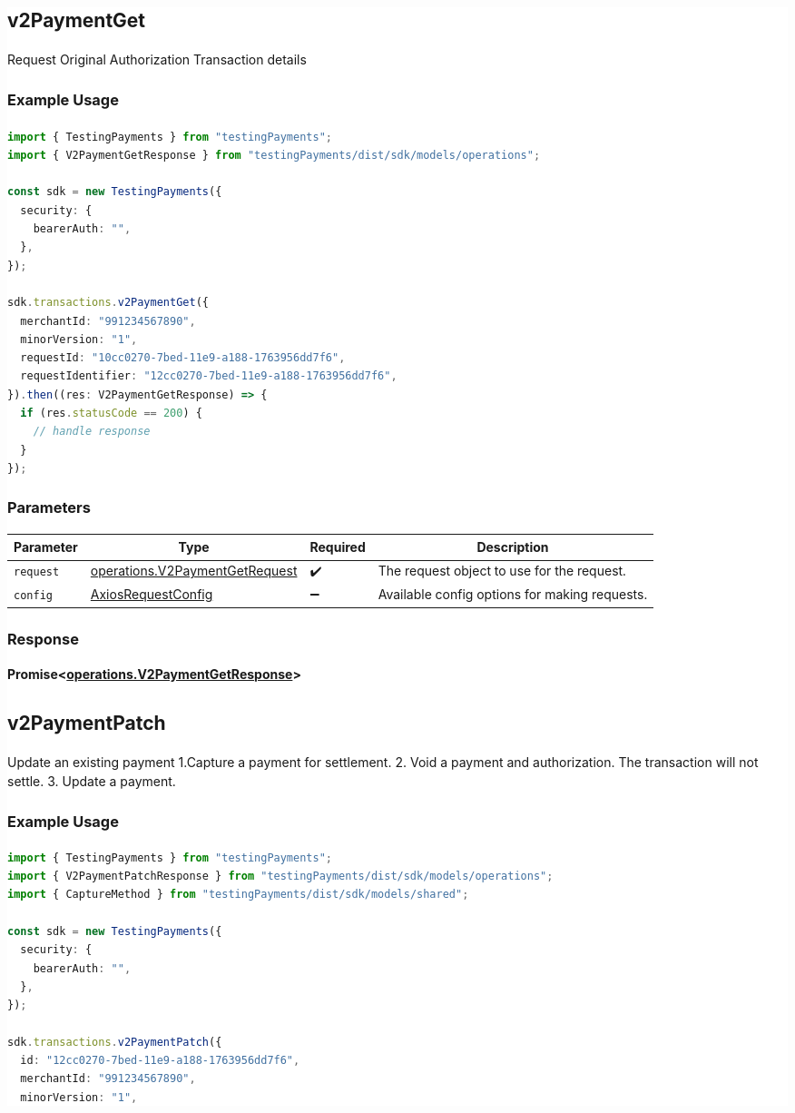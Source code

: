 
## v2PaymentGet

Request Original Authorization Transaction details

### Example Usage

```typescript
import { TestingPayments } from "testingPayments";
import { V2PaymentGetResponse } from "testingPayments/dist/sdk/models/operations";

const sdk = new TestingPayments({
  security: {
    bearerAuth: "",
  },
});

sdk.transactions.v2PaymentGet({
  merchantId: "991234567890",
  minorVersion: "1",
  requestId: "10cc0270-7bed-11e9-a188-1763956dd7f6",
  requestIdentifier: "12cc0270-7bed-11e9-a188-1763956dd7f6",
}).then((res: V2PaymentGetResponse) => {
  if (res.statusCode == 200) {
    // handle response
  }
});
```

### Parameters

| Parameter                                                                        | Type                                                                             | Required                                                                         | Description                                                                      |
| -------------------------------------------------------------------------------- | -------------------------------------------------------------------------------- | -------------------------------------------------------------------------------- | -------------------------------------------------------------------------------- |
| `request`                                                                        | [operations.V2PaymentGetRequest](../../models/operations/v2paymentgetrequest.md) | :heavy_check_mark:                                                               | The request object to use for the request.                                       |
| `config`                                                                         | [AxiosRequestConfig](https://axios-http.com/docs/req_config)                     | :heavy_minus_sign:                                                               | Available config options for making requests.                                    |


### Response

**Promise<[operations.V2PaymentGetResponse](../../models/operations/v2paymentgetresponse.md)>**


## v2PaymentPatch

Update an existing payment 1.Capture a payment for settlement. 2. Void a payment and authorization. The transaction will not settle. 3. Update a payment.

### Example Usage

```typescript
import { TestingPayments } from "testingPayments";
import { V2PaymentPatchResponse } from "testingPayments/dist/sdk/models/operations";
import { CaptureMethod } from "testingPayments/dist/sdk/models/shared";

const sdk = new TestingPayments({
  security: {
    bearerAuth: "",
  },
});

sdk.transactions.v2PaymentPatch({
  id: "12cc0270-7bed-11e9-a188-1763956dd7f6",
  merchantId: "991234567890",
  minorVersion: "1",
```